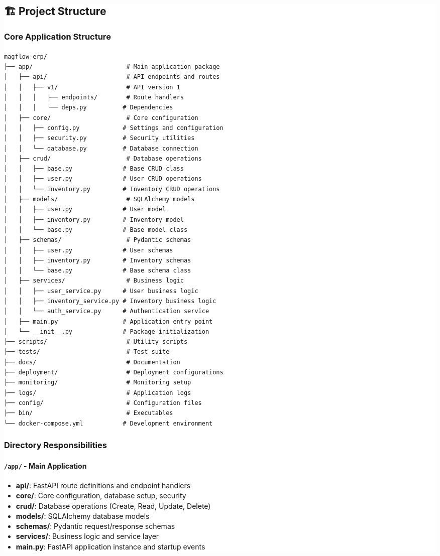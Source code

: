 ## 🏗️ Project Structure

### Core Application Structure

```
magflow-erp/
├── app/                          # Main application package
│   ├── api/                      # API endpoints and routes
│   │   ├── v1/                   # API version 1
│   │   │   ├── endpoints/        # Route handlers
│   │   │   └── deps.py          # Dependencies
│   ├── core/                     # Core configuration
│   │   ├── config.py            # Settings and configuration
│   │   ├── security.py          # Security utilities
│   │   └── database.py          # Database connection
│   ├── crud/                     # Database operations
│   │   ├── base.py              # Base CRUD class
│   │   ├── user.py              # User CRUD operations
│   │   └── inventory.py         # Inventory CRUD operations
│   ├── models/                   # SQLAlchemy models
│   │   ├── user.py              # User model
│   │   ├── inventory.py         # Inventory model
│   │   └── base.py              # Base model class
│   ├── schemas/                  # Pydantic schemas
│   │   ├── user.py              # User schemas
│   │   ├── inventory.py         # Inventory schemas
│   │   └── base.py              # Base schema class
│   ├── services/                 # Business logic
│   │   ├── user_service.py      # User business logic
│   │   ├── inventory_service.py # Inventory business logic
│   │   └── auth_service.py      # Authentication service
│   ├── main.py                  # Application entry point
│   └── __init__.py              # Package initialization
├── scripts/                      # Utility scripts
├── tests/                        # Test suite
├── docs/                         # Documentation
├── deployment/                   # Deployment configurations
├── monitoring/                   # Monitoring setup
├── logs/                         # Application logs
├── config/                       # Configuration files
├── bin/                          # Executables
└── docker-compose.yml           # Development environment
```

### Directory Responsibilities

#### `/app/` - Main Application

- **api/**: FastAPI route definitions and endpoint handlers
- **core/**: Core configuration, database setup, security
- **crud/**: Database operations (Create, Read, Update, Delete)
- **models/**: SQLAlchemy database models
- **schemas/**: Pydantic request/response schemas
- **services/**: Business logic and service layer
- **main.py**: FastAPI application instance and startup events
